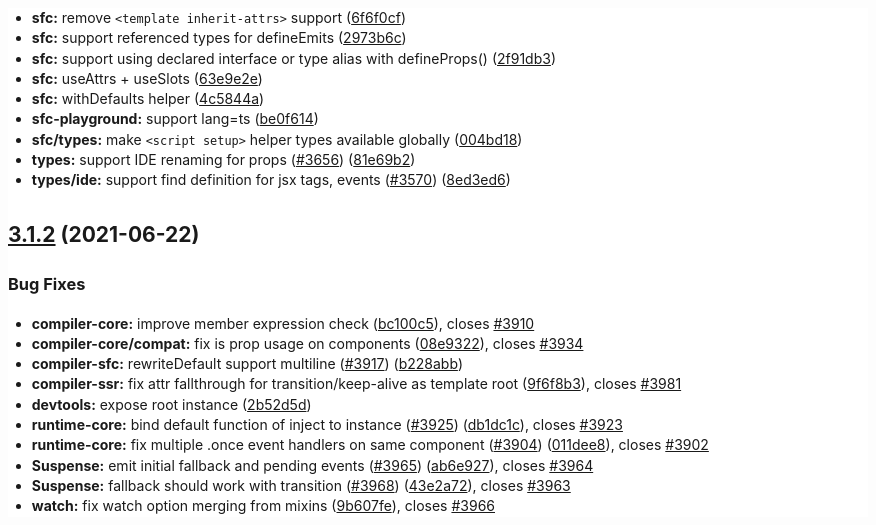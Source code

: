 - **sfc:** remove `<template inherit-attrs>` support ([6f6f0cf](https://github.com/vuejs/vue-next/commit/6f6f0cf5dcc02f4a648fab86439eb29a4b5596d2))
- **sfc:** support referenced types for defineEmits ([2973b6c](https://github.com/vuejs/vue-next/commit/2973b6c30ae5b3ff65aeb71a26a6de1c7789537d))
- **sfc:** support using declared interface or type alias with defineProps() ([2f91db3](https://github.com/vuejs/vue-next/commit/2f91db30cda5c315ed3e4d20800b55721b0cb17c))
- **sfc:** useAttrs + useSlots ([63e9e2e](https://github.com/vuejs/vue-next/commit/63e9e2e9aae07c701548f3350ea83535bea22066))
- **sfc:** withDefaults helper ([4c5844a](https://github.com/vuejs/vue-next/commit/4c5844a9ca0acc4ea45565a0dc9a21c2502d64a4))
- **sfc-playground:** support lang=ts ([be0f614](https://github.com/vuejs/vue-next/commit/be0f614ac096bdfe44cfddb04c859c9747dcd6dd))
- **sfc/types:** make `<script setup>` helper types available globally ([004bd18](https://github.com/vuejs/vue-next/commit/004bd18cf75526bd79f68ccea8102aa94a8a28e2))
- **types:** support IDE renaming for props ([#3656](https://github.com/vuejs/vue-next/issues/3656)) ([81e69b2](https://github.com/vuejs/vue-next/commit/81e69b29ecf992d215d8ddc56bf7e40661144595))
- **types/ide:** support find definition for jsx tags, events ([#3570](https://github.com/vuejs/vue-next/issues/3570)) ([8ed3ed6](https://github.com/vuejs/vue-next/commit/8ed3ed6c27b0fb9a1b6994eddc967e42d4b3d4e1))

## [3.1.2](https://github.com/vuejs/vue-next/compare/v3.1.1...v3.1.2) (2021-06-22)

### Bug Fixes

- **compiler-core:** improve member expression check ([bc100c5](https://github.com/vuejs/vue-next/commit/bc100c5c48b98b6e2eabfa1d50e0d3099ea2a90d)), closes [#3910](https://github.com/vuejs/vue-next/issues/3910)
- **compiler-core/compat:** fix is prop usage on components ([08e9322](https://github.com/vuejs/vue-next/commit/08e93220f146118aad8ab07e18066bbb2d4b0040)), closes [#3934](https://github.com/vuejs/vue-next/issues/3934)
- **compiler-sfc:** rewriteDefault support multiline ([#3917](https://github.com/vuejs/vue-next/issues/3917)) ([b228abb](https://github.com/vuejs/vue-next/commit/b228abb72fcdb4fc9dced907f3614abcaaacdce5))
- **compiler-ssr:** fix attr fallthrough for transition/keep-alive as template root ([9f6f8b3](https://github.com/vuejs/vue-next/commit/9f6f8b35c1fdfa5b76b834673e2f991c5fa7c9c5)), closes [#3981](https://github.com/vuejs/vue-next/issues/3981)
- **devtools:** expose root instance ([2b52d5d](https://github.com/vuejs/vue-next/commit/2b52d5d7c53f7843f4a1e85fd7f1720dc2847ebc))
- **runtime-core:** bind default function of inject to instance ([#3925](https://github.com/vuejs/vue-next/issues/3925)) ([db1dc1c](https://github.com/vuejs/vue-next/commit/db1dc1c63097ed62a3f683a7a11c7e819d90bb73)), closes [#3923](https://github.com/vuejs/vue-next/issues/3923)
- **runtime-core:** fix multiple .once event handlers on same component ([#3904](https://github.com/vuejs/vue-next/issues/3904)) ([011dee8](https://github.com/vuejs/vue-next/commit/011dee8644bb52f5bdc6365c6e8404936d57e2cd)), closes [#3902](https://github.com/vuejs/vue-next/issues/3902)
- **Suspense:** emit initial fallback and pending events ([#3965](https://github.com/vuejs/vue-next/issues/3965)) ([ab6e927](https://github.com/vuejs/vue-next/commit/ab6e927041e4082acac9a5effe332557e70e4f2a)), closes [#3964](https://github.com/vuejs/vue-next/issues/3964)
- **Suspense:** fallback should work with transition ([#3968](https://github.com/vuejs/vue-next/issues/3968)) ([43e2a72](https://github.com/vuejs/vue-next/commit/43e2a72900b96870fe6f16248ecec50ff58278df)), closes [#3963](https://github.com/vuejs/vue-next/issues/3963)
- **watch:** fix watch option merging from mixins ([9b607fe](https://github.com/vuejs/vue-next/commit/9b607fe409d70e991ba458e7c994e008a4b621e8)), closes [#3966](https://github.com/vuejs/vue-next/issues/3966)
